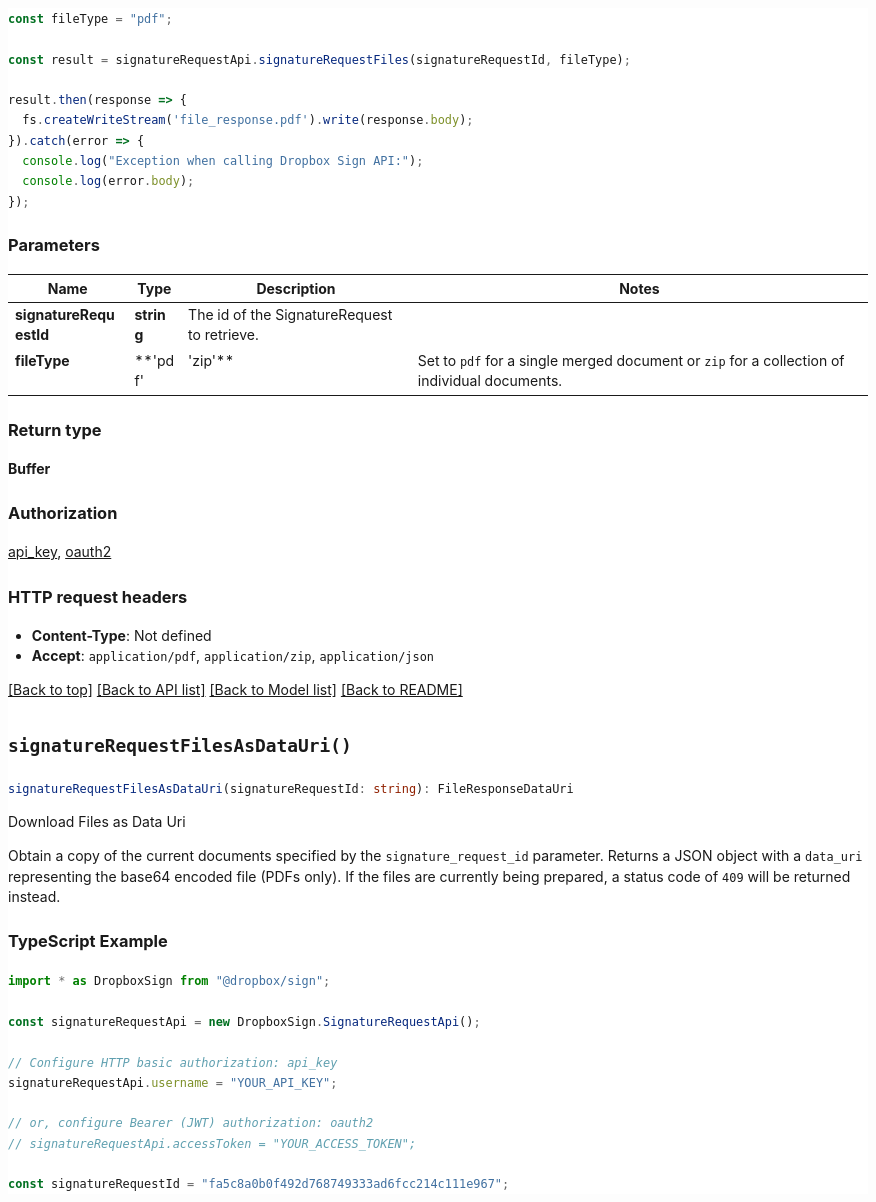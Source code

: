 ```javascript
const fileType = "pdf";

const result = signatureRequestApi.signatureRequestFiles(signatureRequestId, fileType);

result.then(response => {
  fs.createWriteStream('file_response.pdf').write(response.body);
}).catch(error => {
  console.log("Exception when calling Dropbox Sign API:");
  console.log(error.body);
});

```

### Parameters

|Name | Type | Description  | Notes |
| ------------- | ------------- | ------------- | ------------- |
| **signatureRequestId** | **string**| The id of the SignatureRequest to retrieve. | |
| **fileType** | **'pdf' | 'zip'**| Set to `pdf` for a single merged document or `zip` for a collection of individual documents. | [optional] [default to &#39;pdf&#39;] |

### Return type

**Buffer**

### Authorization

[api_key](../../README.md#api_key), [oauth2](../../README.md#oauth2)

### HTTP request headers

- **Content-Type**: Not defined
- **Accept**: `application/pdf`, `application/zip`, `application/json`

[[Back to top]](#) [[Back to API list]](../../README.md#endpoints)
[[Back to Model list]](../../README.md#models)
[[Back to README]](../../README.md)

## `signatureRequestFilesAsDataUri()`

```typescript
signatureRequestFilesAsDataUri(signatureRequestId: string): FileResponseDataUri
```

Download Files as Data Uri

Obtain a copy of the current documents specified by the `signature_request_id` parameter. Returns a JSON object with a `data_uri` representing the base64 encoded file (PDFs only).  If the files are currently being prepared, a status code of `409` will be returned instead.

### TypeScript Example

```typescript
import * as DropboxSign from "@dropbox/sign";

const signatureRequestApi = new DropboxSign.SignatureRequestApi();

// Configure HTTP basic authorization: api_key
signatureRequestApi.username = "YOUR_API_KEY";

// or, configure Bearer (JWT) authorization: oauth2
// signatureRequestApi.accessToken = "YOUR_ACCESS_TOKEN";

const signatureRequestId = "fa5c8a0b0f492d768749333ad6fcc214c111e967";

```